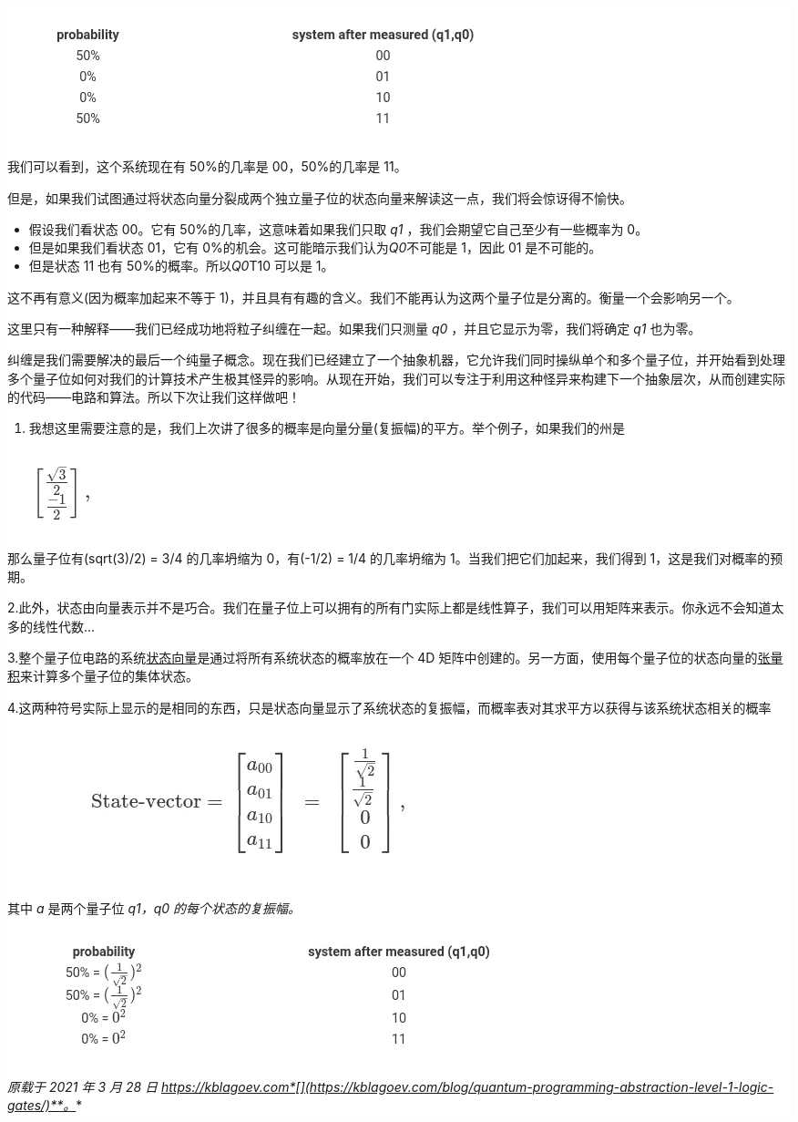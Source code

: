 ![](img/8635f567ddd05dec22ba43dee018e7d1.png)

我们可以看到，这个系统现在有 50%的几率是 00，50%的几率是 11。

但是，如果我们试图通过将状态向量分裂成两个独立量子位的状态向量来解读这一点，我们将会惊讶得不愉快。

*   假设我们看状态 00。它有 50%的几率，这意味着如果我们只取 *q1* ，我们会期望它自己至少有一些概率为 0。
*   但是如果我们看状态 01，它有 0%的机会。这可能暗示我们认为*Q0*不可能是 1，因此 01 是不可能的。
*   但是状态 11 也有 50%的概率。所以*Q0*T10 可以是 1。

这不再有意义(因为概率加起来不等于 1)，并且具有有趣的含义。我们不能再认为这两个量子位是分离的。衡量一个会影响另一个。

这里只有一种解释——我们已经成功地将粒子纠缠在一起。如果我们只测量 *q0* ，并且它显示为零，我们将确定 *q1* 也为零。

纠缠是我们需要解决的最后一个纯量子概念。现在我们已经建立了一个抽象机器，它允许我们同时操纵单个和多个量子位，并开始看到处理多个量子位如何对我们的计算技术产生极其怪异的影响。从现在开始，我们可以专注于利用这种怪异来构建下一个抽象层次，从而创建实际的代码——电路和算法。所以下次让我们这样做吧！

1.  我想这里需要注意的是，我们上次讲了很多的概率是向量分量(复振幅)的平方。举个例子，如果我们的州是

![](img/b2a7cefcbfb3358fbf7a88fe94a7cb5f.png)

那么量子位有(sqrt(3)/2) = 3/4 的几率坍缩为 0，有(-1/2) = 1/4 的几率坍缩为 1。当我们把它们加起来，我们得到 1，这是我们对概率的预期。

2.此外，状态由向量表示并不是巧合。我们在量子位上可以拥有的所有门实际上都是线性算子，我们可以用矩阵来表示。你永远不会知道太多的线性代数…

3.整个量子位电路的系统[状态向量](https://qiskit.org/textbook/ch-gates/multiple-qubits-entangled-states.html#1.-Representing-Multi-Qubit-States-)是通过将所有系统状态的概率放在一个 4D 矩阵中创建的。另一方面，使用每个量子位的状态向量的[张量积](https://en.wikipedia.org/wiki/Tensor_product#Tensor_product_of_linear_maps)来计算多个量子位的集体状态。

4.这两种符号实际上显示的是相同的东西，只是状态向量显示了系统状态的复振幅，而概率表对其求平方以获得与该系统状态相关的概率

![](img/148c3335e2af33a3596bba9f4867284c.png)

其中 *a* 是两个量子位 *q1，q0 的每个状态的复振幅。*

![](img/bf118853271dcf661c90a444b237f022.png)

*原载于 2021 年 3 月 28 日 https://kblagoev.com*[](https://kblagoev.com/blog/quantum-programming-abstraction-level-1-logic-gates/)**。**